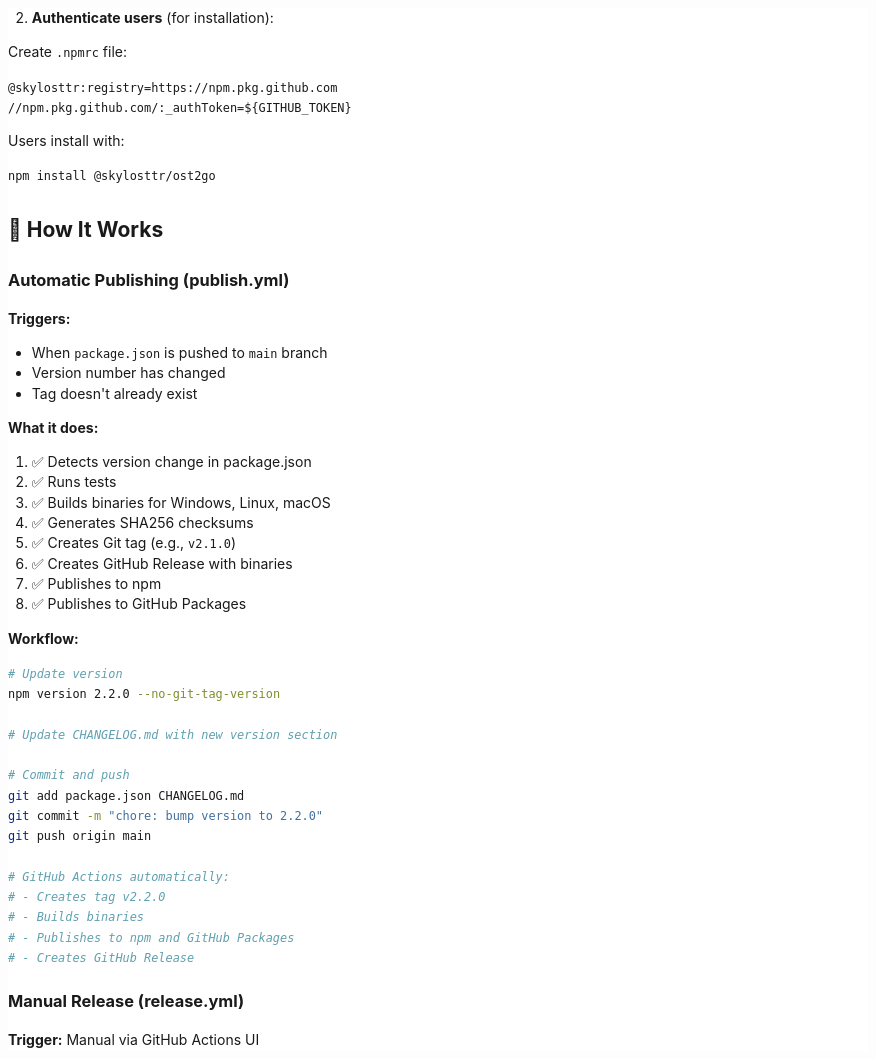 2. **Authenticate users** (for installation):

Create `.npmrc` file:
```
@skylosttr:registry=https://npm.pkg.github.com
//npm.pkg.github.com/:_authToken=${GITHUB_TOKEN}
```

Users install with:
```bash
npm install @skylosttr/ost2go
```

## 🚀 How It Works

### Automatic Publishing (publish.yml)

**Triggers:**
- When `package.json` is pushed to `main` branch
- Version number has changed
- Tag doesn't already exist

**What it does:**
1. ✅ Detects version change in package.json
2. ✅ Runs tests
3. ✅ Builds binaries for Windows, Linux, macOS
4. ✅ Generates SHA256 checksums
5. ✅ Creates Git tag (e.g., `v2.1.0`)
6. ✅ Creates GitHub Release with binaries
7. ✅ Publishes to npm
8. ✅ Publishes to GitHub Packages

**Workflow:**
```bash
# Update version
npm version 2.2.0 --no-git-tag-version

# Update CHANGELOG.md with new version section

# Commit and push
git add package.json CHANGELOG.md
git commit -m "chore: bump version to 2.2.0"
git push origin main

# GitHub Actions automatically:
# - Creates tag v2.2.0
# - Builds binaries
# - Publishes to npm and GitHub Packages
# - Creates GitHub Release
```

### Manual Release (release.yml)

**Trigger:** Manual via GitHub Actions UI
